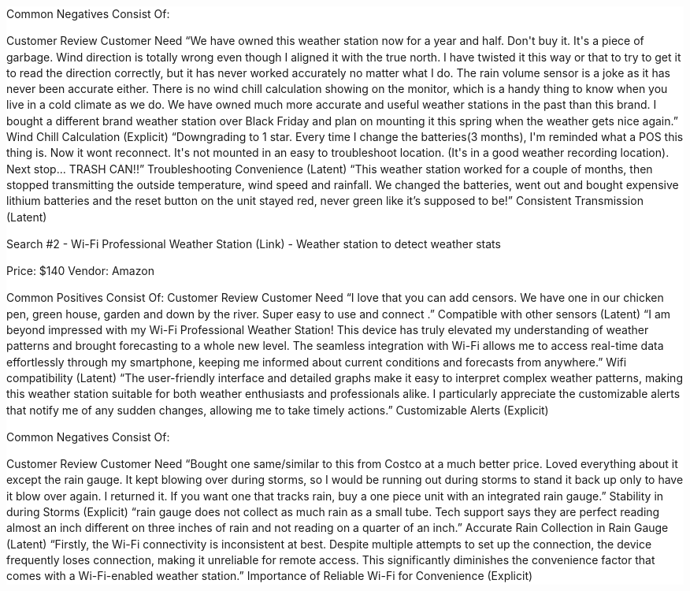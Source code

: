 
Common Negatives Consist Of:

Customer Review
Customer Need
“We have owned this weather station now for a year and half. Don't buy it. It's a piece of garbage. Wind direction is totally wrong even though I aligned it with the true north. I have twisted it this way or that to try to get it to read the direction correctly, but it has never worked accurately no matter what I do. The rain volume sensor is a joke as it has never been accurate either. There is no wind chill calculation showing on the monitor, which is a handy thing to know when you live in a cold climate as we do. We have owned much more accurate and useful weather stations in the past than this brand. I bought a different brand weather station over Black Friday and plan on mounting it this spring when the weather gets nice again.”
Wind Chill Calculation (Explicit)
“Downgrading to 1 star. Every time I change the batteries(3 months), I'm reminded what a POS this thing is. Now it wont reconnect. It's not mounted in an easy to troubleshoot location. (It's in a good weather recording location). Next stop... TRASH CAN!!”
Troubleshooting Convenience (Latent)
“This weather station worked for a couple of months, then stopped transmitting the outside temperature, wind speed and rainfall. We changed the batteries, went out and bought expensive lithium batteries and the reset button on the unit stayed red, never green like it’s supposed to be!”
Consistent Transmission (Latent)




Search #2 - Wi-Fi Professional Weather Station
 (Link) - Weather station to detect weather stats


Price: $140
Vendor: Amazon






Common Positives Consist Of:
Customer Review
Customer Need
“I love that you can add censors. We have one in our chicken pen, green house, garden and down by the river. Super easy to use and connect .”
Compatible with other sensors (Latent)
“I am beyond impressed with my Wi-Fi Professional Weather Station! This device has truly elevated my understanding of weather patterns and brought forecasting to a whole new level. The seamless integration with Wi-Fi allows me to access real-time data effortlessly through my smartphone, keeping me informed about current conditions and forecasts from anywhere.”
Wifi compatibility (Latent)
“The user-friendly interface and detailed graphs make it easy to interpret complex weather patterns, making this weather station suitable for both weather enthusiasts and professionals alike. I particularly appreciate the customizable alerts that notify me of any sudden changes, allowing me to take timely actions.”
Customizable Alerts (Explicit)

Common Negatives Consist Of:

Customer Review
Customer Need
“Bought one same/similar to this from Costco at a much better price. Loved everything about it except the rain gauge. It kept blowing over during storms, so I would be running out during storms to stand it back up only to have it blow over again. I returned it. If you want one that tracks rain, buy a one piece unit with an integrated rain gauge.”
Stability in during Storms (Explicit)
“rain gauge does not collect as much rain as a small tube. Tech support says they are perfect reading almost an inch different on three inches of rain and not reading on a quarter of an inch.”
Accurate Rain Collection in Rain Gauge (Latent)
“Firstly, the Wi-Fi connectivity is inconsistent at best. Despite multiple attempts to set up the connection, the device frequently loses connection, making it unreliable for remote access. This significantly diminishes the convenience factor that comes with a Wi-Fi-enabled weather station.”
Importance of Reliable Wi-Fi for Convenience (Explicit) 